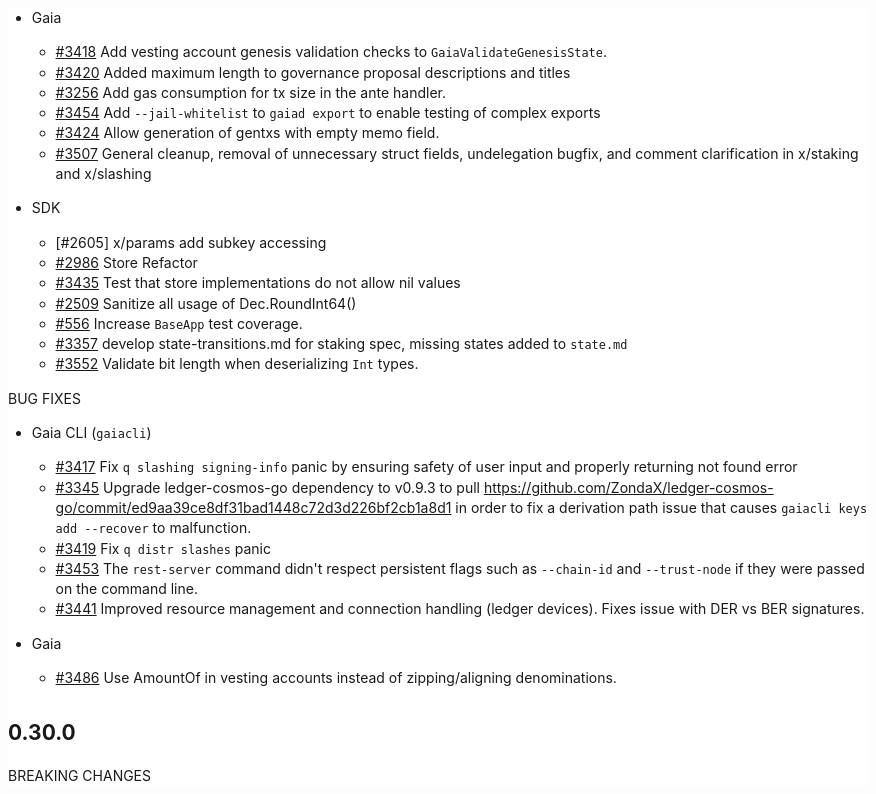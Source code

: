 * Gaia
  * [\#3418](https://github.com/RNSSolution/color-sdk/issues/3418) Add vesting account
  genesis validation checks to `GaiaValidateGenesisState`.
  * [\#3420](https://github.com/RNSSolution/color-sdk/issues/3420) Added maximum length to governance proposal descriptions and titles
  * [\#3256](https://github.com/RNSSolution/color-sdk/issues/3256) Add gas consumption
  for tx size in the ante handler.
  * [\#3454](https://github.com/RNSSolution/color-sdk/pull/3454) Add `--jail-whitelist` to `gaiad export` to enable testing of complex exports
  * [\#3424](https://github.com/RNSSolution/color-sdk/issues/3424) Allow generation of gentxs with empty memo field.
  * [\#3507](https://github.com/RNSSolution/color-sdk/issues/3507) General cleanup, removal of unnecessary struct fields, undelegation bugfix, and comment clarification in x/staking and x/slashing

* SDK
  * [\#2605] x/params add subkey accessing
  * [\#2986](https://github.com/RNSSolution/color-sdk/pull/2986) Store Refactor
  * [\#3435](https://github.com/RNSSolution/color-sdk/issues/3435) Test that store implementations do not allow nil values
  * [\#2509](https://github.com/RNSSolution/color-sdk/issues/2509) Sanitize all usage of Dec.RoundInt64()
  * [\#556](https://github.com/RNSSolution/color-sdk/issues/556) Increase `BaseApp`
  test coverage.
  * [\#3357](https://github.com/RNSSolution/color-sdk/issues/3357) develop state-transitions.md for staking spec, missing states added to `state.md`
  * [\#3552](https://github.com/RNSSolution/color-sdk/pull/3552) Validate bit length when
  deserializing `Int` types.


BUG FIXES

* Gaia CLI  (`gaiacli`)
  - [\#3417](https://github.com/RNSSolution/color-sdk/pull/3417) Fix `q slashing signing-info` panic by ensuring safety of user input and properly returning not found error
  - [\#3345](https://github.com/RNSSolution/color-sdk/issues/3345) Upgrade ledger-cosmos-go dependency to v0.9.3 to pull
    https://github.com/ZondaX/ledger-cosmos-go/commit/ed9aa39ce8df31bad1448c72d3d226bf2cb1a8d1 in order to fix a derivation path issue that causes `gaiacli keys add --recover`
    to malfunction.
  - [\#3419](https://github.com/RNSSolution/color-sdk/pull/3419) Fix `q distr slashes` panic
  - [\#3453](https://github.com/RNSSolution/color-sdk/pull/3453) The `rest-server` command didn't respect persistent flags such as `--chain-id` and `--trust-node` if they were
    passed on the command line.
  - [\#3441](https://github.com/RNSSolution/color-sdk/pull/3431) Improved resource management and connection handling (ledger devices). Fixes issue with DER vs BER signatures.

* Gaia
  * [\#3486](https://github.com/RNSSolution/color-sdk/pull/3486) Use AmountOf in
    vesting accounts instead of zipping/aligning denominations.


## 0.30.0

BREAKING CHANGES
